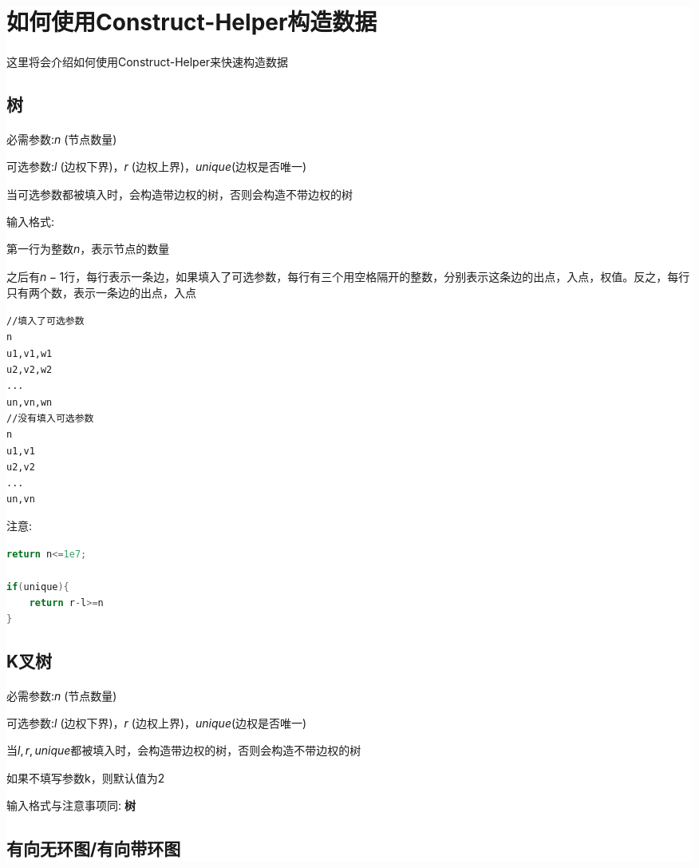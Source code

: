 # 如何使用Construct-Helper构造数据

这里将会介绍如何使用Construct-Helper来快速构造数据

## 树

必需参数:$n$ (节点数量)

可选参数:$l$ (边权下界)，$r$ (边权上界)，$unique$(边权是否唯一)

当可选参数都被填入时，会构造带边权的树，否则会构造不带边权的树

输入格式:

第一行为整数$n$，表示节点的数量

之后有$n-1$行，每行表示一条边，如果填入了可选参数，每行有三个用空格隔开的整数，分别表示这条边的出点，入点，权值。反之，每行只有两个数，表示一条边的出点，入点

```
//填入了可选参数
n
u1,v1,w1
u2,v2,w2
...
un,vn,wn
//没有填入可选参数
n
u1,v1
u2,v2
...
un,vn
```

注意:

```c++
return n<=1e7;

if(unique){
    return r-l>=n
}
```

## K叉树

必需参数:$n$ (节点数量)

可选参数:$l$ (边权下界)，$r$ (边权上界)，$unique$(边权是否唯一)

当$l,r,unique$都被填入时，会构造带边权的树，否则会构造不带边权的树

如果不填写参数k，则默认值为$2$

输入格式与注意事项同: **树**

## 有向无环图/有向带环图
